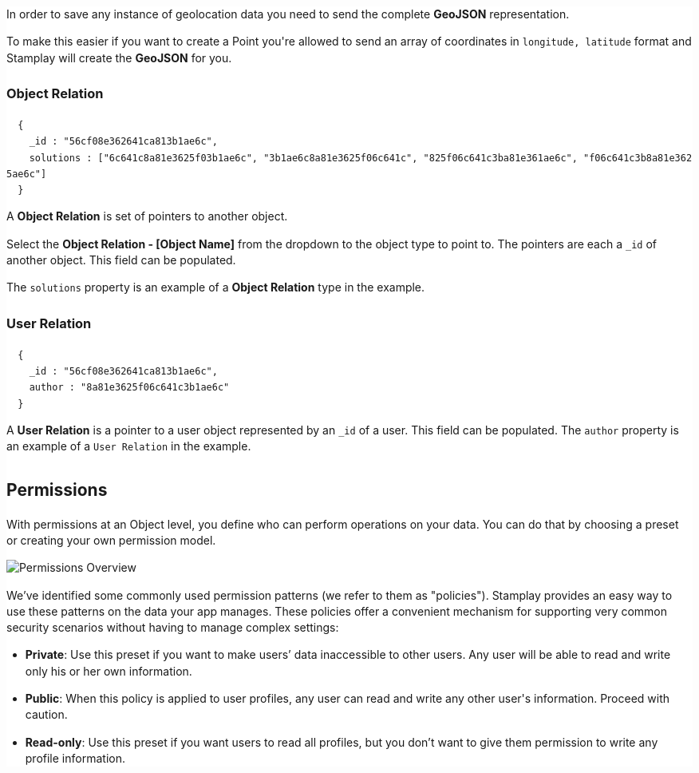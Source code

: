 In order to save any instance of geolocation data you need to send the complete **GeoJSON** representation.

To make this easier if you want to create a Point you're allowed to send an array of coordinates in `longitude, latitude` format and Stamplay will create the **GeoJSON** for you.

### Object Relation

~~~ javascript-always
  {
    _id : "56cf08e362641ca813b1ae6c",
    solutions : ["6c641c8a81e3625f03b1ae6c", "3b1ae6c8a81e3625f06c641c", "825f06c641c3ba81e361ae6c", "f06c641c3b8a81e3625ae6c"]
  }
~~~

A **Object Relation** is set of pointers to another object.

Select the **Object Relation - [Object Name]** from the dropdown to the object type to point to. The pointers are each a `_id` of another object. This field can be populated.

The `solutions` property is an example of a **Object Relation** type in the example.

### User Relation

~~~ javascript-always
  {
    _id : "56cf08e362641ca813b1ae6c",
    author : "8a81e3625f06c641c3b1ae6c"
  }
~~~

A **User Relation** is a pointer to a user object represented by an `_id` of a user. This field can be populated. The `author` property is an example of a `User Relation` in the example.

## Permissions

With permissions at an Object level, you define who can perform operations on your data. You can do that by choosing a preset or creating your own permission model.

![Permissions Overview](/images/object-permissions-overview.png)

We’ve identified some commonly used permission patterns (we refer to them as "policies"). Stamplay provides an easy way to use these patterns on the data your app manages. These policies offer a convenient mechanism for supporting very common security scenarios without having to manage complex settings:

- **Private**: Use this preset if you want to make users’ data inaccessible to other users. Any user will be able to read and write only his or her own information.

- **Public**: When this policy is applied to user profiles, any user can read and write any other user's information. Proceed with caution.

- **Read-only**: Use this preset if you want users to read all profiles, but you don’t want to give them permission to write any profile information.
